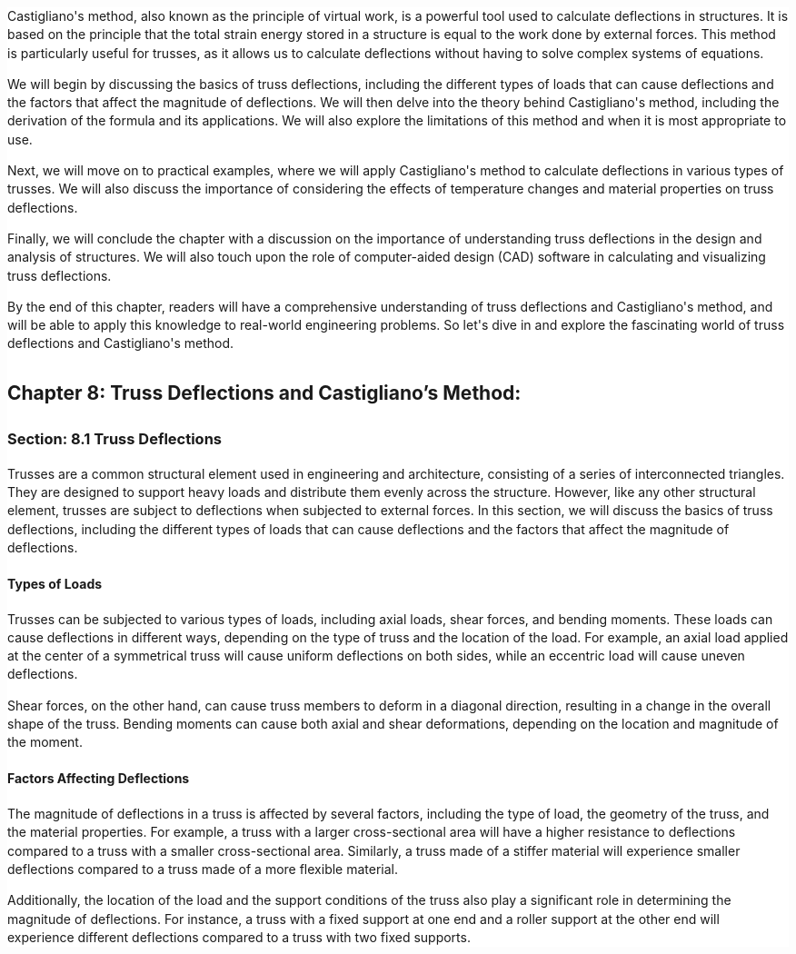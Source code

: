 Castigliano's method, also known as the principle of virtual work, is a powerful tool used to calculate deflections in structures. It is based on the principle that the total strain energy stored in a structure is equal to the work done by external forces. This method is particularly useful for trusses, as it allows us to calculate deflections without having to solve complex systems of equations.

We will begin by discussing the basics of truss deflections, including the different types of loads that can cause deflections and the factors that affect the magnitude of deflections. We will then delve into the theory behind Castigliano's method, including the derivation of the formula and its applications. We will also explore the limitations of this method and when it is most appropriate to use.

Next, we will move on to practical examples, where we will apply Castigliano's method to calculate deflections in various types of trusses. We will also discuss the importance of considering the effects of temperature changes and material properties on truss deflections.

Finally, we will conclude the chapter with a discussion on the importance of understanding truss deflections in the design and analysis of structures. We will also touch upon the role of computer-aided design (CAD) software in calculating and visualizing truss deflections.

By the end of this chapter, readers will have a comprehensive understanding of truss deflections and Castigliano's method, and will be able to apply this knowledge to real-world engineering problems. So let's dive in and explore the fascinating world of truss deflections and Castigliano's method.


## Chapter 8: Truss Deflections and Castigliano’s Method:

### Section: 8.1 Truss Deflections

Trusses are a common structural element used in engineering and architecture, consisting of a series of interconnected triangles. They are designed to support heavy loads and distribute them evenly across the structure. However, like any other structural element, trusses are subject to deflections when subjected to external forces. In this section, we will discuss the basics of truss deflections, including the different types of loads that can cause deflections and the factors that affect the magnitude of deflections.

#### Types of Loads

Trusses can be subjected to various types of loads, including axial loads, shear forces, and bending moments. These loads can cause deflections in different ways, depending on the type of truss and the location of the load. For example, an axial load applied at the center of a symmetrical truss will cause uniform deflections on both sides, while an eccentric load will cause uneven deflections.

Shear forces, on the other hand, can cause truss members to deform in a diagonal direction, resulting in a change in the overall shape of the truss. Bending moments can cause both axial and shear deformations, depending on the location and magnitude of the moment.

#### Factors Affecting Deflections

The magnitude of deflections in a truss is affected by several factors, including the type of load, the geometry of the truss, and the material properties. For example, a truss with a larger cross-sectional area will have a higher resistance to deflections compared to a truss with a smaller cross-sectional area. Similarly, a truss made of a stiffer material will experience smaller deflections compared to a truss made of a more flexible material.

Additionally, the location of the load and the support conditions of the truss also play a significant role in determining the magnitude of deflections. For instance, a truss with a fixed support at one end and a roller support at the other end will experience different deflections compared to a truss with two fixed supports.
